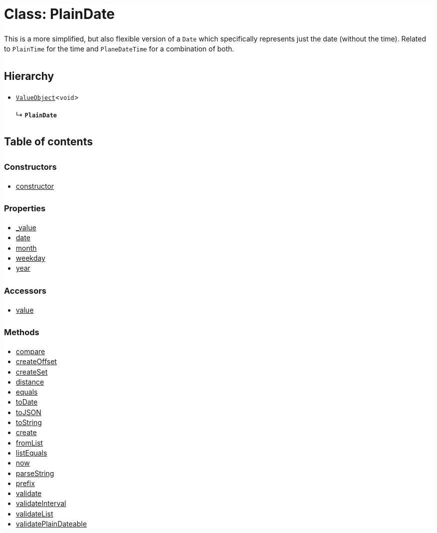 # Class: PlainDate

This is a more simplified, but also flexible version of a `Date` which specifically represents
just the date (without the time).
Related to `PlainTime` for the time and `PlaneDateTime` for a combination of both.

## Hierarchy

- [`ValueObject`](../wiki/ValueObject)<`void`\>

  ↳ **`PlainDate`**

## Table of contents

### Constructors

- [constructor](../wiki/PlainDate#constructor)

### Properties

- [\_value](../wiki/PlainDate#_value)
- [date](../wiki/PlainDate#date)
- [month](../wiki/PlainDate#month)
- [weekday](../wiki/PlainDate#weekday)
- [year](../wiki/PlainDate#year)

### Accessors

- [value](../wiki/PlainDate#value)

### Methods

- [compare](../wiki/PlainDate#compare)
- [createOffset](../wiki/PlainDate#createoffset)
- [createSet](../wiki/PlainDate#createset)
- [distance](../wiki/PlainDate#distance)
- [equals](../wiki/PlainDate#equals)
- [toDate](../wiki/PlainDate#todate)
- [toJSON](../wiki/PlainDate#tojson)
- [toString](../wiki/PlainDate#tostring)
- [create](../wiki/PlainDate#create)
- [fromList](../wiki/PlainDate#fromlist)
- [listEquals](../wiki/PlainDate#listequals)
- [now](../wiki/PlainDate#now)
- [parseString](../wiki/PlainDate#parsestring)
- [prefix](../wiki/PlainDate#prefix)
- [validate](../wiki/PlainDate#validate)
- [validateInterval](../wiki/PlainDate#validateinterval)
- [validateList](../wiki/PlainDate#validatelist)
- [validatePlainDateable](../wiki/PlainDate#validateplaindateable)
